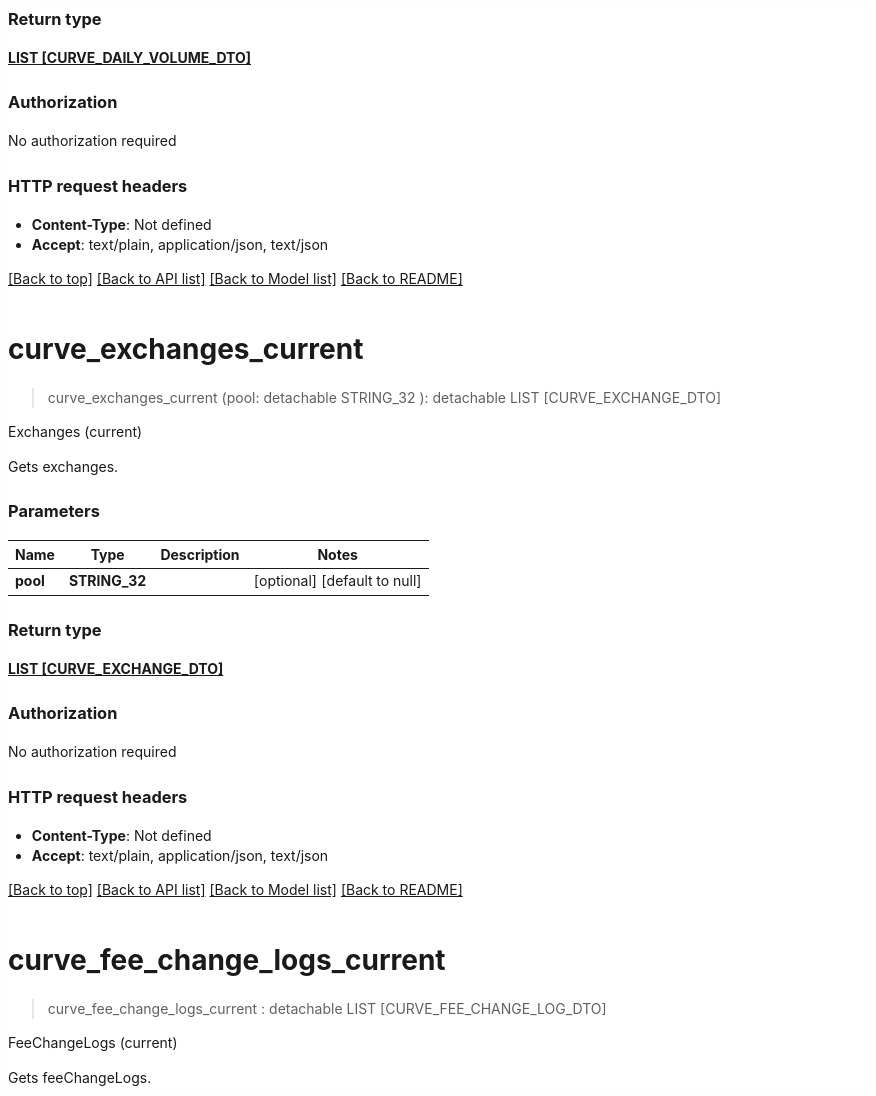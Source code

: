 ### Return type

[**LIST [CURVE_DAILY_VOLUME_DTO]**](Curve.DailyVolumeDTO.md)

### Authorization

No authorization required

### HTTP request headers

 - **Content-Type**: Not defined
 - **Accept**: text/plain, application/json, text/json

[[Back to top]](#) [[Back to API list]](../README.md#documentation-for-api-endpoints) [[Back to Model list]](../README.md#documentation-for-models) [[Back to README]](../README.md)

# **curve_exchanges_current**
> curve_exchanges_current (pool:  detachable STRING_32 ): detachable LIST [CURVE_EXCHANGE_DTO]


Exchanges (current)

Gets exchanges.


### Parameters

Name | Type | Description  | Notes
------------- | ------------- | ------------- | -------------
 **pool** | **STRING_32**|  | [optional] [default to null]

### Return type

[**LIST [CURVE_EXCHANGE_DTO]**](Curve.ExchangeDTO.md)

### Authorization

No authorization required

### HTTP request headers

 - **Content-Type**: Not defined
 - **Accept**: text/plain, application/json, text/json

[[Back to top]](#) [[Back to API list]](../README.md#documentation-for-api-endpoints) [[Back to Model list]](../README.md#documentation-for-models) [[Back to README]](../README.md)

# **curve_fee_change_logs_current**
> curve_fee_change_logs_current : detachable LIST [CURVE_FEE_CHANGE_LOG_DTO]


FeeChangeLogs (current)

Gets feeChangeLogs.
